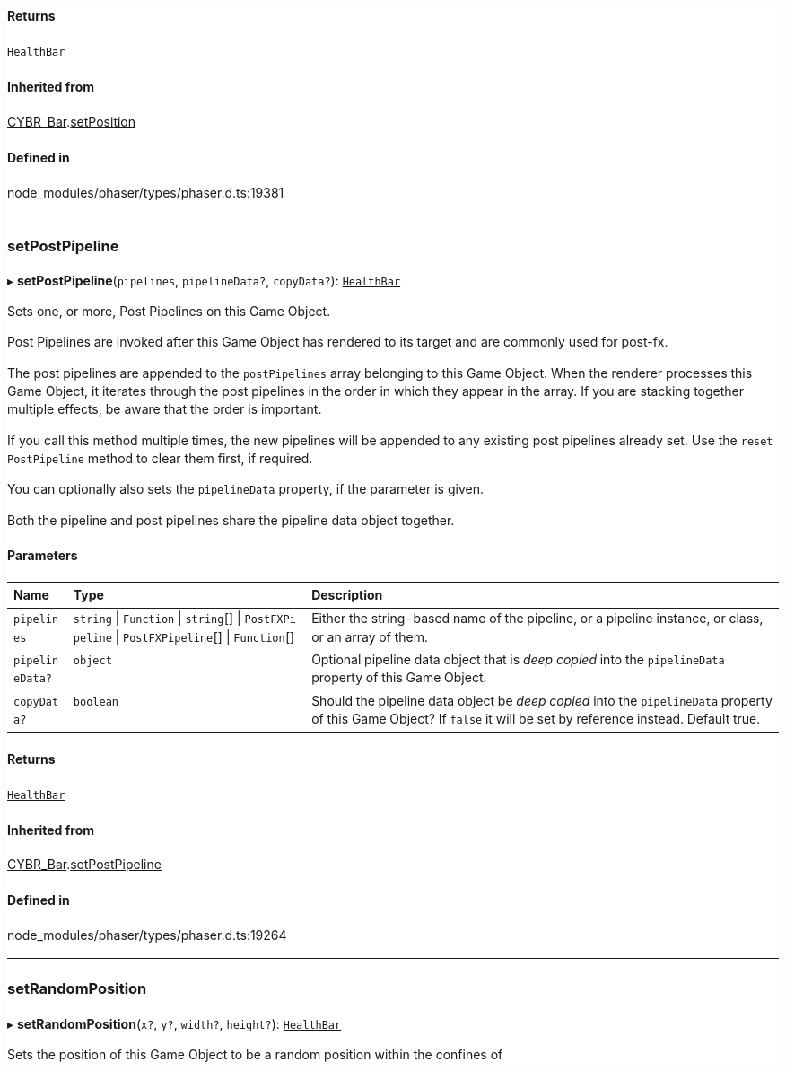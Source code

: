 #### Returns

[`HealthBar`](UI_HealthBar.HealthBar.md)

#### Inherited from

[CYBR_Bar](UI_CYBR_Bar.CYBR_Bar.md).[setPosition](UI_CYBR_Bar.CYBR_Bar.md#setposition)

#### Defined in

node_modules/phaser/types/phaser.d.ts:19381

___

### setPostPipeline

▸ **setPostPipeline**(`pipelines`, `pipelineData?`, `copyData?`): [`HealthBar`](UI_HealthBar.HealthBar.md)

Sets one, or more, Post Pipelines on this Game Object.

Post Pipelines are invoked after this Game Object has rendered to its target and
are commonly used for post-fx.

The post pipelines are appended to the `postPipelines` array belonging to this
Game Object. When the renderer processes this Game Object, it iterates through the post
pipelines in the order in which they appear in the array. If you are stacking together
multiple effects, be aware that the order is important.

If you call this method multiple times, the new pipelines will be appended to any existing
post pipelines already set. Use the `resetPostPipeline` method to clear them first, if required.

You can optionally also sets the `pipelineData` property, if the parameter is given.

Both the pipeline and post pipelines share the pipeline data object together.

#### Parameters

| Name | Type | Description |
| :------ | :------ | :------ |
| `pipelines` | `string` \| `Function` \| `string`[] \| `PostFXPipeline` \| `PostFXPipeline`[] \| `Function`[] | Either the string-based name of the pipeline, or a pipeline instance, or class, or an array of them. |
| `pipelineData?` | `object` | Optional pipeline data object that is _deep copied_ into the `pipelineData` property of this Game Object. |
| `copyData?` | `boolean` | Should the pipeline data object be _deep copied_ into the `pipelineData` property of this Game Object? If `false` it will be set by reference instead. Default true. |

#### Returns

[`HealthBar`](UI_HealthBar.HealthBar.md)

#### Inherited from

[CYBR_Bar](UI_CYBR_Bar.CYBR_Bar.md).[setPostPipeline](UI_CYBR_Bar.CYBR_Bar.md#setpostpipeline)

#### Defined in

node_modules/phaser/types/phaser.d.ts:19264

___

### setRandomPosition

▸ **setRandomPosition**(`x?`, `y?`, `width?`, `height?`): [`HealthBar`](UI_HealthBar.HealthBar.md)

Sets the position of this Game Object to be a random position within the confines of
